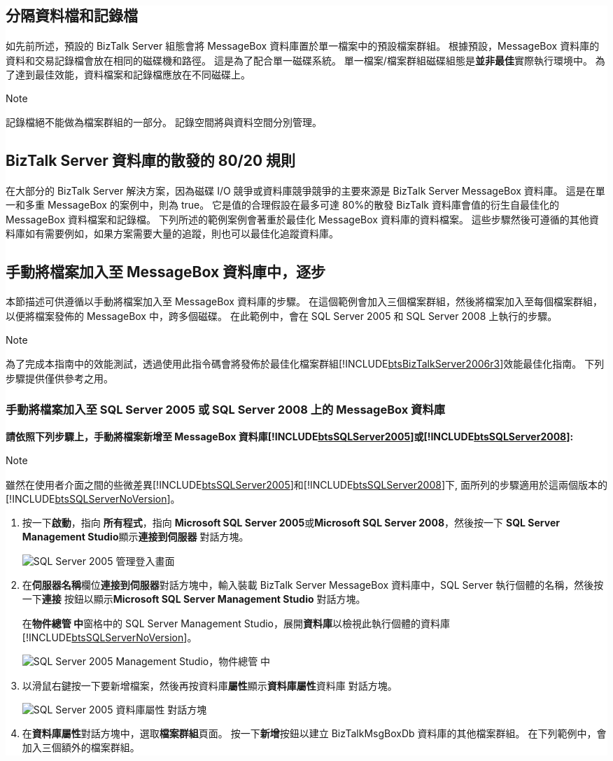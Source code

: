 ## <a name="separation-of-data-files-and-log-files"></a>分隔資料檔和記錄檔  
 如先前所述，預設的 BizTalk Server 組態會將 MessageBox 資料庫置於單一檔案中的預設檔案群組。 根據預設，MessageBox 資料庫的資料和交易記錄檔會放在相同的磁碟機和路徑。 這是為了配合單一磁碟系統。 單一檔案/檔案群組磁碟組態是**並非最佳**實際執行環境中。 為了達到最佳效能，資料檔案和記錄檔應放在不同磁碟上。  
  
> [!NOTE]  
>  記錄檔絕不能做為檔案群組的一部分。 記錄空間將與資料空間分別管理。  
  
## <a name="the-8020-rule-of-distributing-biztalk-server-databases"></a>BizTalk Server 資料庫的散發的 80/20 規則  
 在大部分的 BizTalk Server 解決方案，因為磁碟 I/O 競爭或資料庫競爭競爭的主要來源是 BizTalk Server MessageBox 資料庫。 這是在單一和多重 MessageBox 的案例中，則為 true。 它是值的合理假設在最多可達 80%的散發 BizTalk 資料庫會值的衍生自最佳化的 MessageBox 資料檔案和記錄檔。 下列所述的範例案例會著重於最佳化 MessageBox 資料庫的資料檔案。 這些步驟然後可遵循的其他資料庫如有需要例如，如果方案需要大量的追蹤，則也可以最佳化追蹤資料庫。  
  
## <a name="manually-adding-files-to-the-messagebox-database-step-by-step"></a>手動將檔案加入至 MessageBox 資料庫中，逐步  
 本節描述可供遵循以手動將檔案加入至 MessageBox 資料庫的步驟。 在這個範例會加入三個檔案群組，然後將檔案加入至每個檔案群組，以便將檔案發佈的 MessageBox 中，跨多個磁碟。 在此範例中，會在 SQL Server 2005 和 SQL Server 2008 上執行的步驟。  
  
> [!NOTE]  
>  為了完成本指南中的效能測試，透過使用此指令碼會將發佈於最佳化檔案群組[!INCLUDE[btsBizTalkServer2006r3](../includes/btsbiztalkserver2006r3-md.md)]效能最佳化指南。 下列步驟提供僅供參考之用。  
  
### <a name="manually-adding-files-to-the-messagebox-database-on-sql-server-2005-or-sql-server-2008"></a>手動將檔案加入至 SQL Server 2005 或 SQL Server 2008 上的 MessageBox 資料庫  
 **請依照下列步驟上，手動將檔案新增至 MessageBox 資料庫[!INCLUDE[btsSQLServer2005](../includes/btssqlserver2005-md.md)]或[!INCLUDE[btsSQLServer2008](../includes/btssqlserver2008-md.md)]:**  
  
> [!NOTE]  
>  雖然在使用者介面之間的些微差異[!INCLUDE[btsSQLServer2005](../includes/btssqlserver2005-md.md)]和[!INCLUDE[btsSQLServer2008](../includes/btssqlserver2008-md.md)]下, 面所列的步驟適用於這兩個版本的[!INCLUDE[btsSQLServerNoVersion](../includes/btssqlservernoversion-md.md)]。  
  
1.  按一下**啟動**，指向 **所有程式**，指向  **Microsoft SQL Server 2005**或**Microsoft SQL Server 2008**，然後按一下  **SQL Server Management Studio**顯示**連接到伺服器** 對話方塊。  
  
     ![SQL Server 2005 管理登入畫面](../technical-guides/media/641a03f4-362c-4dde-8c9d-ac313d8881e3.gif "641a03f4-362c-4dde-8c9d-ac313d8881e3")  
  
2.  在**伺服器名稱**欄位**連接到伺服器**對話方塊中，輸入裝載 BizTalk Server MessageBox 資料庫中，SQL Server 執行個體的名稱，然後按一下**連接**  按鈕以顯示**Microsoft SQL Server Management Studio**  對話方塊。  
  
     在**物件總管 中**窗格中的 SQL Server Management Studio，展開**資料庫**以檢視此執行個體的資料庫[!INCLUDE[btsSQLServerNoVersion](../includes/btssqlservernoversion-md.md)]。  
  
     ![SQL Server 2005 Management Studio，物件總管 中](../technical-guides/media/81f13912-fedc-48c3-9669-c18863e637b1.gif "81f13912-fedc-48c3-9669-c18863e637b1")  
  
3.  以滑鼠右鍵按一下要新增檔案，然後再按資料庫**屬性**顯示**資料庫屬性**資料庫 對話方塊。  
  
     ![SQL Server 2005 資料庫屬性 對話方塊](../technical-guides/media/82ae7c11-5b3a-4312-876c-70876abdd65c.gif "82ae7c11-5b3a-4312-876c-70876abdd65c")  
  
4.  在**資料庫屬性**對話方塊中，選取**檔案群組**頁面。 按一下**新增**按鈕以建立 BizTalkMsgBoxDb 資料庫的其他檔案群組。 在下列範例中，會加入三個額外的檔案群組。  
  